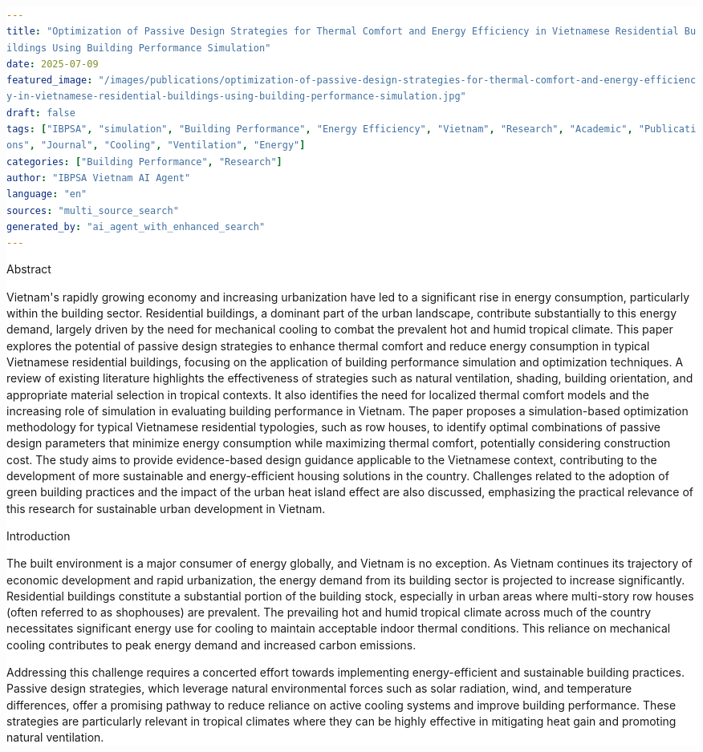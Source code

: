 ```yaml
---
title: "Optimization of Passive Design Strategies for Thermal Comfort and Energy Efficiency in Vietnamese Residential Buildings Using Building Performance Simulation"
date: 2025-07-09
featured_image: "/images/publications/optimization-of-passive-design-strategies-for-thermal-comfort-and-energy-efficiency-in-vietnamese-residential-buildings-using-building-performance-simulation.jpg"
draft: false
tags: ["IBPSA", "simulation", "Building Performance", "Energy Efficiency", "Vietnam", "Research", "Academic", "Publications", "Journal", "Cooling", "Ventilation", "Energy"]
categories: ["Building Performance", "Research"]
author: "IBPSA Vietnam AI Agent"
language: "en"
sources: "multi_source_search"
generated_by: "ai_agent_with_enhanced_search"
---
```

Abstract

Vietnam's rapidly growing economy and increasing urbanization have led to a significant rise in energy consumption, particularly within the building sector. Residential buildings, a dominant part of the urban landscape, contribute substantially to this energy demand, largely driven by the need for mechanical cooling to combat the prevalent hot and humid tropical climate. This paper explores the potential of passive design strategies to enhance thermal comfort and reduce energy consumption in typical Vietnamese residential buildings, focusing on the application of building performance simulation and optimization techniques. A review of existing literature highlights the effectiveness of strategies such as natural ventilation, shading, building orientation, and appropriate material selection in tropical contexts. It also identifies the need for localized thermal comfort models and the increasing role of simulation in evaluating building performance in Vietnam. The paper proposes a simulation-based optimization methodology for typical Vietnamese residential typologies, such as row houses, to identify optimal combinations of passive design parameters that minimize energy consumption while maximizing thermal comfort, potentially considering construction cost. The study aims to provide evidence-based design guidance applicable to the Vietnamese context, contributing to the development of more sustainable and energy-efficient housing solutions in the country. Challenges related to the adoption of green building practices and the impact of the urban heat island effect are also discussed, emphasizing the practical relevance of this research for sustainable urban development in Vietnam.

Introduction

The built environment is a major consumer of energy globally, and Vietnam is no exception. As Vietnam continues its trajectory of economic development and rapid urbanization, the energy demand from its building sector is projected to increase significantly. Residential buildings constitute a substantial portion of the building stock, especially in urban areas where multi-story row houses (often referred to as shophouses) are prevalent. The prevailing hot and humid tropical climate across much of the country necessitates significant energy use for cooling to maintain acceptable indoor thermal conditions. This reliance on mechanical cooling contributes to peak energy demand and increased carbon emissions.

Addressing this challenge requires a concerted effort towards implementing energy-efficient and sustainable building practices. Passive design strategies, which leverage natural environmental forces such as solar radiation, wind, and temperature differences, offer a promising pathway to reduce reliance on active cooling systems and improve building performance. These strategies are particularly relevant in tropical climates where they can be highly effective in mitigating heat gain and promoting natural ventilation.


[^1]: [E3s-conferences.org](https://vertexaisearch.cloud.google.com/grounding-api-redirect/AUZIYQGC2Q_boUJ3TinhBkjPLqN__cRpqfnJgk-wF-21MeMpxZhPY0-LbEjtVIV8MVYzdujKeWvS-T4ZoaCGYaOIfFl9Ccq235DFQo12P1sHjrSQUeJ4oiasjqOM1YUZrU1Dn1PjBTSccUb3RE0XqgJEwa8MpIHZFdIIYGt8ogPs2ZbyyveP5ZmU6v4mQY9iMWSJsbfODy0=)
[^2]: [Meteo.fr](https://vertexaisearch.cloud.google.com/grounding-api-redirect/AUZIYQF1mf52Ta7iyD90zMtMnO2sF4iBlHO2wZoWIsj7LTlS_K_LuSE1uwaGVGCBxcZioHU8qO6QtzM8Y7AtoyyyO8Uhl0n-lnvIi_V5YV3sdfQPsczkd_t6Y1nfS7NOBqzJZ1i7tRy4EsYnhHI6UnCXnD4nhsLpF_XCBA==)
[^3]: [Meteo.fr](https://vertexaisearch.cloud.google.com/grounding-api-redirect/AUZIYQH-iRA-DQrbimGWlIMMV6_KhBD7vOBqI1NltNS62KHkh-xC7d72Fdb3hKFhBkcs9nrx_N4VBgMyAKWXAIW9XW6XaeLqtbEU5laRN7XTKqipvcCMr561qqtWmKrmHNmw_BJUdSDGn6Y98B-9dAhiR8mjjbw=)
[^4]: [Core.ac.UK](https://vertexaisearch.cloud.google.com/grounding-api-redirect/AUZIYQHJCjZNlLbRyfNNAUlDajY6VoDnpaG0cTXQ1cT4sBVazSxyrP_CxmdgfLrL3uRNzfEE18QRlXS1TF2XQOe3TNYlrVZPwvPreQHPfOa6cG4kNA8b12hVxy6f4G-liDKonb3ZkQorJvO6)
[^5]: [Hud.ac.UK](https://vertexaisearch.cloud.google.com/grounding-api-redirect/AUZIYQH5PCb2_wpK379aycF2YODSSaizmVX7b9SjbuAWsMoPBBezRgjbOTfTbvKB4THPUQtoF-jXmLpgwLjAWU6NMx9e_ovRIC9hs6z5A481q6iPutc40UG9DoXXPm-K5Sfy5qMT0UwHw_3gBqY6NrBY__O56uNCSfs=)
[^6]: [Uliege.be](https://vertexaisearch.cloud.google.com/grounding-api-redirect/AUZIYQHiz_QOsd33l7qU_MXgkGSwPEv3Xpznyr5W_uaTSXwtWUCEdvduZpOKKf2Ju1SGnEdJEpMwH28OuqfHala3eHfA46i31qwRloC1nrQxsoYfex1vKV1VSYHWU098o5sz-xKYrAyiIyADO-J-cLq1wDsGO_nWng==)
[^7]: [Vienkientrucquocgia.gov.vn](https://vertexaisearch.cloud.google.com/grounding-api-redirect/AUZIYQEpnMDqnywunqUeH_vRYPWA3IySFBF1zzzvkrw-Qzksg6ZjnSRxFHOLI5deYZqmVv6Z7TycrX0CWtXAROkLd3B2XO5O20Ehy4yeafXPtCnUEIGEsc8g2wPWJspoOkGxev5YkPjAtDo9rEBBcQuhfMSdv6wRQ3KSJun83h7o3jRwgaco2FABtqTI)
[^8]: [Aseanenergy.org](https://vertexaisearch.cloud.google.com/grounding-api-redirect/AUZIYQHP8pFcAW26HDV5f-4NTvZuUtHMG_qbIrMY2rFSxfWIIgLg1HVBjjmxdctqVC7-KOTCgiyYEmmt6wYwqFrmFQ5RbJz05r57vaUx4JpMy4CRIykwLZgtRZKQVtzCajWFQiYDwoSDNbmrIEArBcsRGAgV4J_ahmcxIeynMTrE-gcmewrjLQaPfmrusfhmnj93uauX-Q==)
[^9]: [Researchgate.net](https://vertexaisearch.cloud.google.com/grounding-api-redirect/AUZIYQHRiAb5QZ1bWc-0qLbEEPvsq61tiJuB0rHIiuzGAuY8exzo9aHSOV7-qvBjcsEsSSD-L5tB3JWTJq2aIgafSM2CSLArLD738-b8Oq_FV8IfF_P_8UUH41BPxNcDVHJOhORhI0-jtYUgqNClJMxQ5u5nFTzczV3WazkBNtHsfj8OCD7JERZbGZZ4TPdCDWy8ePgxTj2ohsb7qtJG_8_wNoiP4GPiB6F0fpPWBOS4cQ4scjRcVXKPv0n3fWL9P_g=)
[^10]: [Uliege.be](https://vertexaisearch.cloud.google.com/grounding-api-redirect/AUZIYQG3588Q1y1roDBZLORzk6b3Du8ete0ZG0eyUN-NgenJ0hKgUc3jOTcXBiTFIfqgpG_duaLB6PPiBJGrc3xPa5Wt3sEhjRcW0HNYnNc2OTcm-AhDkDIruJaZTVcz6u5IVRC-sQmY_WZr6Vhw3VzGdYcrtxG86tQC)
[^11]: [Jst-ud.vn](https://vertexaisearch.cloud.google.com/grounding-api-redirect/AUZIYQF0BeWlgoDR--e9oI2BFUlYWiIzzKZuKESIbzHvbejbKEqBGeBh0DIcY91Kf-5Srr-yV2SC-pklRTv4tcBAxhYKSDez_dZ5CcZLgQW9MWZQRN6tlDHzNk1mgHPwvUve2IhK32laDqpZbjVdeJe4qY7QfdZG)
[^12]: [Scispace.com](https://vertexaisearch.cloud.google.com/grounding-api-redirect/AUZIYQHKhBGiby98M0X1C4dtdg-LhlzpU0yMYbCp_2Scsu2guX-2N5FnL1dPoHbyhaRaw0WzKBQkzZLaFwy7zhCYUVAWB2gfsb9Rhlxhr6HG8-PuV-dSHC_fqEvRy5IvBmjZp-5wRfzIjzm1Ggm1DBErWjSJLq_OcVll7ww0mtvkIXSw8eV6FRxDoVsHyPtXx0HqD0NBkt4SEOH8I6OZqDmS)
[^13]: [Ascelibrary.org](https://vertexaisearch.cloud.google.com/grounding-api-redirect/AUZIYQHYtMSk7mEyHBg_J9FQNz69crSGiGnkE-uuuBuz-qPog_FRYO4O0QgHZDuhILC9yD9zHJRhzGp0nSTZnOI4ZItofLLmjBxK_HoNKQJc3gE9asKzCkqaM4IT1UEknnDzDnfOVt2PzyWu3bo8hTX-ICZEv5DZLoT2UhV29qCCZhI_7w==)
[^14]: [Irglobal.com](https://vertexaisearch.cloud.google.com/grounding-api-redirect/AUZIYQHtKLVbClkldAGL0MzrXH11IdXrJbfrW7IrXb6JYwFpWEC3z8tUVWOdAHmkO4D8-CzFmeagI2PFjxmaYtGLZ0h6L2-giBZi11SbJKpzNbvfSU731rwjNKnWZWrO_CHDLOFYfj3EDwRQxf8YRePOxwaxB9fL0_8B-X3OqP-H3zo3mTBGOJU1m5W-qTxZ)
[^15]: [Emerald.com](https://vertexaisearch.cloud.google.com/grounding-api-redirect/AUZIYQFRbnpmN829E1WX7c_vQrechcUNed23scGhpoE6o0PV0i4a_uyP1oA6DjhgwrjnMBICFox5JbJ9119W-JAyEBmeEYVeJ41hIwjVjFm8L1F9C_nLekCmLi56nzqBvBni90-tJXZAxqjatIfcJ2ODUD_WbNopT1DPUMvfGU0XY5B74jCs-ssvCe6z)
[^16]: [Scispace.com](https://vertexaisearch.cloud.google.com/grounding-api-redirect/AUZIYQFAygh-SdLACybFUih3O5wYdV5v5zmxPqc9a9BQ1nqZ69eBv0XYDX7ToK_KOLS1j1JELMzZoUx5MnB0XCFg9xN8Jn8d4Vz9Ryrjv7Bg93R-v4MvT9Y-EiHV1ZfsPYXAmq2i9PiA5akghKHi6oYaeiVsR0ojzqc6UrVBzwZXpPF-Y1zTj6Dj6p6ErI9rUvSCEyOaZ6nJFFGYXFdV)
[^17]: [Researchgate.net](https://vertexaisearch.cloud.google.com/grounding-api-redirect/AUZIYQE7BATdqzO7XqdFj_QZNfmQ1lwT9sTukJc-_gQUcHKolilhRXgZfCM5K11AlvTMmYO8k2aPkrZ3iKxiqhYOp3ZKDHGkJ7ro1DQ5pranhIl2wRyizhMqgm3N-CD6lq3xLCVhjJ9ny8Dh6pRtM2z8o4hF6di4Ty7WevxaOhcL5JhDwwaWvFu5xZQK2NYN_JpCuKUWB0uUleO7MWtgZ1g1FPOcbblh8hUB-B0wvupmxY7dal88cExE1f8OF_MLJTLNLjFtJCHLhDR8r8AwiapGhfnMWcJgqA==)
[^18]: [Mdpi.com](https://vertexaisearch.cloud.google.com/grounding-api-redirect/AUZIYQF4rm9g27lM_ard5t1Y_Xc0lnrKqE8BXdy9Uc94UqBLJQVF9aPADVt49zgxfVxEcBLGE9dZ2az43xsGWx4Hg_c0PZO0aMCGuy2I71ebeTxYGLxlUoX9BeUaloo9bV6PFrtPlguD)
[^19]: [Researchgate.net](https://vertexaisearch.cloud.google.com/grounding-api-redirect/AUZIYQGfjXeTOpmsTzhhgfcsmlLh4FGKdgKQFNt7F6_7Db77lJbLwrptZ8QjiRmjYkR2bLNSH3G4aB4m4lBonpgk3EBEFju6g5naBBma0xJehcWTQlOFmgliSmeryd3I6UMhJArzZJIOVUy-yYGunBA7XEz_1dNZgy4tUsHll0xDHb6kDfZOTLTmd3ShcoweffJ8Q-8VyXorMbDdWYCeHOOG2ERVW48mLJayNO2gjKQusz8Xya0kFNfKrlJcySx660MaFuZUz0MxWlPC5fCg24lu8oSwe2_ecA==)
[^20]: [Mdpi.com](https://vertexaisearch.cloud.google.com/grounding-api-redirect/AUZIYQENIes0upk1KxyePL-WIRGSshMkJpl4_tsU3R2YTeUaF04J83IXh7DdFphRwtbkRZocQZHClOX7MRM7ulOoZnqJ6roMRHKGeqzWefMZkXvoGoAoJDiTBcAO0bdc8kAJEwA=)
[^21]: [Eurogroupconsultingmea.com](https://vertexaisearch.cloud.google.com/grounding-api-redirect/AUZIYQFswcWevvsIky9iXv_0-6kDZO6Ya8_fAmgBBPEZEtasF-2gp4tVPJ04aeP97bov1mqF_dByTn36ZuZaMk2iA6kmTD80e1GNMFVhdv1UAAohHbIRS92r-VVAfapRIKyNuqr_DvWOHG4zEgmNlWm3qN3C3nnDGSHpVHlsyDrv3VI_faugPTxNWr2oLw==)
[^22]: [Vgbc.vn](https://vertexaisearch.cloud.google.com/grounding-api-redirect/AUZIYQFLp99efPtUAzgFKMunfGPoUYtsAcTQC5OOsjj8Jqm5-ve7wPxJBLL8uF32AWLLwMSN7l3vsjOzfzw5BulH7HXUfab6D_EHM-UR9UIsZFYRZ4w8NoavukTtjr2D78PL2HXzwoDR0NFbHWmp4Y7LvVoD1-JHhBek9JnAeL-IchcDNjoFlYsI2b8FShxoBTlPA-jM7UXezH_Vd4k_Nm9b33PB)
[^23]: [Edgebuildings.com](https://vertexaisearch.cloud.google.com/grounding-api-redirect/AUZIYQGDuVLSeDeX0KQd6Ir0US1MDjYr3kt_--Tga2Y1gITXdx_s4kE69T5b5EQFhSR-UPvVfzwepxO1t6BvxMqM7AU55ugjwCqX_k02jDZ_Gj3ZX4QsQoUUag7J1zmfXVTcUJT_5ye-NynSRF30D09pnOpnN_3CgdrMRTq44C-iBBJ1Vob5t9p7NZU-OA7zodOwNrYd3U3yWwdf_zrZQAJJ7tDr5mVJ4NOd8q3WBfqy)
[^24]: [Vibuma.com](https://vertexaisearch.cloud.google.com/grounding-api-redirect/AUZIYQGhd6ep4GwrjzK-gvNzYNensinh2jI8zlbwa0w2KfJ2VuYnzzuUaW-FWIwKXUYNqSI7hCWkuX3pwAz8BUGf2Tn9NjtVR_KRWZtRp3Ul2b46FEdi6tAHKHhBY1u4GZyMgncrLj2asCk33iuw8gGHCD427GLTs0CcQacpL0nv6oE=)
[^25]: [Uliege.be](https://vertexaisearch.cloud.google.com/grounding-api-redirect/AUZIYQGG0HVm1bpwL8o0Crt18K--D7y5Pb2zDpdfkdAFpmksGijetZtoOUrzE-edCzItpLWaG4fDbOFeJfzGqTkED4OyxDzNA5M3nIHmJ_phrQ7auNzzlciZ7qRhmuU2yKM-BZb_SAMRvics1OoaIcRz8JGXzNEbslB93o8rndMqoVf95jP3Q5zIW50SnEv0CBQ=)
[^26]: [Researchgate.net](https://vertexaisearch.cloud.google.com/grounding-api-redirect/AUZIYQEsQ45ruUrE5cp8X-ZQ_K6h8DPB5VKdtOamy0_zAtavvjku61rLqzMqze44V2ZQC0JkISATdIjrUj5FOhPLjptG--LityldTdSHWJmm5wxLUhokzmh6B7l5XeYTt-yG2tZ0swAERw8xbqZgA6S5nXhHevqBzCgOmnEKFpnBqmRd90oUnr4mdD6fVkFCLD-EkmKycjb7rAC5RDLOZl5GfrGwbhu1zX9cY_VoI4zg_lF4Rm8GUxK4cNCEkNXACTkQ4QIWNBgg)
[^27]: [Mdpi.com](https://vertexaisearch.cloud.google.com/grounding-api-redirect/AUZIYQE0NTfhCIxZFMaRVUVclaGQa4WxX0BqsTY8Hf3SvxpZDIPw0QqJFS83Zoi7NYjhtN3nvuTqnAjv4xpN-VgYTv1f8KPu1DsxbqLqLtcT9rT2UU7LXBuhasxHaW3dpLkWnjCjFw==)
[^28]: [Scribd.com](https://vertexaisearch.cloud.google.com/grounding-api-redirect/AUZIYQHTc-aLDgwW1QHEtgchBdFJawwhHEhk35rhkRsY9dth2hQezk_5swUqPcy04HzxOZoRW2CkI4j8sCT8BEGlIqh_vVQaK61chzEOyk3vtYuA0c6Y11I1N0vxN2fDW1jqGMb4dhTCTOAdLXkRvw_Ig9y6m2Cx5hOz_VSj4CZTFvqnh50J3uWezYoprPqRUxWukB1TV9BipUugJ59F5te4iDkCGi1XtTLDnNY6OD2IuR-ecw==)
[^29]: [Inhabitat.com](https://vertexaisearch.cloud.google.com/grounding-api-redirect/AUZIYQElMwFjoUqxJccjbV6Owgh5Txsb3dBcq3Q3LP1FWMp5mcgYFMpNX5hRh7wdi4eMlkzCgogpOeTOhlwTywWZOLCFwa5Gw-fzT0Zvxc1bAs4tGzeo7SUs5EdRS3i0pAdOS2ohsjh6xKQa0fLfUUFmCUwbzKv-Pux2mKtbPRdWWCrAroaScD-UvEjQkenuNg==)
[^30]: [Researchgate.net](https://vertexaisearch.cloud.google.com/grounding-api-redirect/AUZIYQG2R_JRR-JKBO9vEHAqekJNxJcfMyAuwk7cylYAcaG3Yjt1qP5LqSIRyzZSMwfl1zMTfB8DuaYTY4tSeX_nACddj6zb7TZHT3B1PWTjrP3XRNJM9YIGMEWaXiQJAkL3KikqI6Lq_7mB3u6cYSDdVd8Hbm-2oCHoj8itlIB2R_fF89FkfsWqWrAgfz-C2_pagfv1jq-cnXDAQLbKWM9L16FTLoIw_6bHGj7RelFD2J2T9wMudzvp0OYc9mFcIUC17np2zZyaZYdlg8TeWy1Ncg==)
[^31]: [Connect-education-research-innovation.de](https://vertexaisearch.cloud.google.com/grounding-api-redirect/AUZIYQGV8vfyvsivZw9RM_36qaz3gIUJ7ijTlL_lVOUjfKH73AMg6VH_SQI-urCkTTvz12fCpdaAXT1WhXra1tfmpeQhgdD3Q5Vnan21-Gpwun7QIrjt5h_1Zmu21ls5sS4LIz7wKstPuMiiHZH8jqDnI49ya5-UVw1I3awNWzjU9KG-qhrA2yM2SnSoiGk0Ta8GSwEF6w==)
[^32]: [Researchgate.net](https://vertexaisearch.cloud.google.com/grounding-api-redirect/AUZIYQGlQbUyJbm05XuPZCUlO2ryY3x_3ruMPdDpVsjMc4fTRsTcBXChzKeeyZhsaQvFyJLUEbHUVwBy4cOci29sB8nAOzyNIKPBkdYtdcfmAKbFKPuTe5xlkxqWywjJ6AroSHJsYUr1jN9Jfz_88yzfztUZDG80ZZa-gkeE_N0r-Xv_IuWwPu7KhLgFX-0w8vKYUfNUbxkJvTPvreujd2yqGNEu0QtZDVJ9C0yI0VibJ2tfiEI8G8E_I2Xlvfh6FFgQjzB_jvKGxUSILNU3tdO_83gPWHo=)
[^33]: [Dena.de](https://vertexaisearch.cloud.google.com/grounding-api-redirect/AUZIYQHkIYZr-0uKbn_rYAp9QrUcHQS9Ph76x4aLvziIN3SzgHUcsaU-WQHah91fecjdcUemnNafUrOQ1Bo62tt-UPWh_ZkG2pEgNYGVQNxuKm_NmViAMW78V2amiq6RKLrumBf1r5McqOB9eUni19gDvH0vhANCiwtPMdm4cZFig5DRSC7Y24KnJMXzSxu5LDAicVRfU8hodQWCYkqfr8p5KadH8Uz7j7dKYQ==)
[^34]: [Mdpi.com](https://vertexaisearch.cloud.google.com/grounding-api-redirect/AUZIYQGHXh_B68z9hjGStDIm0h3b8Mw2o2u8yZEeNfU6x4U9IgHi6DsItZDMIbmoCHeP5a7FuC3MfpYqy538ZhhFuaYGRr7BXuFuY2EK_HcPUf20I0BKgpfkVqPFlVtK8kWx3izkTN6Q)
[^35]: [Researchgate.net](https://vertexaisearch.cloud.google.com/grounding-api-redirect/AUZIYQEjDGipBnAXeAuSJb5GspPWIOPzgJUimcUp6caN8g5X0a2VSG9Ir2cdJCD_TFU6YE9rpU-5ASAfISXWxI763A5T4akTG1dH1cRDcmPEhnxu6FpGFYDQmMgJGaa97ekMbA8mPhSBsAPGlSNTn_nFuJVT1FWTfdStq4hzMcKCdzS3t9vw8bgkpdnlW_-IRw42QHQVuKZPMedpvuYMO2eFVwKD-pioXqKSqLO_L1iuPSMIPxhV6AqfIqOQF3-H37uNOM2PKst5m_4j0r1hm_8OdsHTIelw-7KOzY4iPlbQPNY9bQ==)
[^36]: [Vgbc.vn](https://vertexaisearch.cloud.google.com/grounding-api-redirect/AUZIYQFY5eyv7L6jcTiAociLNzU-JyXwOu0qy6dgUA8EROLzLwsug80W9d_8AJdLW25kbA6Jy834SnUSPZuzLVmpMV4fxASmW67n-iCwEbDIeCv9hB3tfJQtWYvZOjn6hmR6-KB2lWKW15t2hokngDwMal_EPZ8Me_4=)
[^37]: [Dntb.gov.ua](https://vertexaisearch.cloud.google.com/grounding-api-redirect/AUZIYQHNGn5iKlbkjvQgYD7uA2FzHgwtVxh6JVFRpdNd3Sir6WH877Wz8KObZkmXAKhzHHhQcjH8X3E0LPrSMD791hbnDHbN0NzWWagdTx2CiJ_CTj0O1qznLYnQKr3RpJGTYrgYgm9EdQ==)
[^38]: [Researchgate.net](https://vertexaisearch.cloud.google.com/grounding-api-redirect/AUZIYQHjworxhsdJGcidonLvfrGMVxdZ_qKJbLSkIwXP96JNh_fFI_JRlxcQnst03bUXcogPeCiphWfWwCcCEAh_LkbifkM3XwFtOpxX1cqG1aaEn3IfDc2ZhOILHQPT4-CUXy3VCCTyM4gR67HEGlYOWBjYFsUleZJqogZhXZjBkeHiKRai1SHyoAIMVqtzT579lnaqEbMxBsPkmikO-MV7hl8ECqp5n-mAHboIhOinEI4zzQXXT4bWWtP__mDQjpSbeUIztK-raIjzlW56w6vkzlyJULT4o-E=)